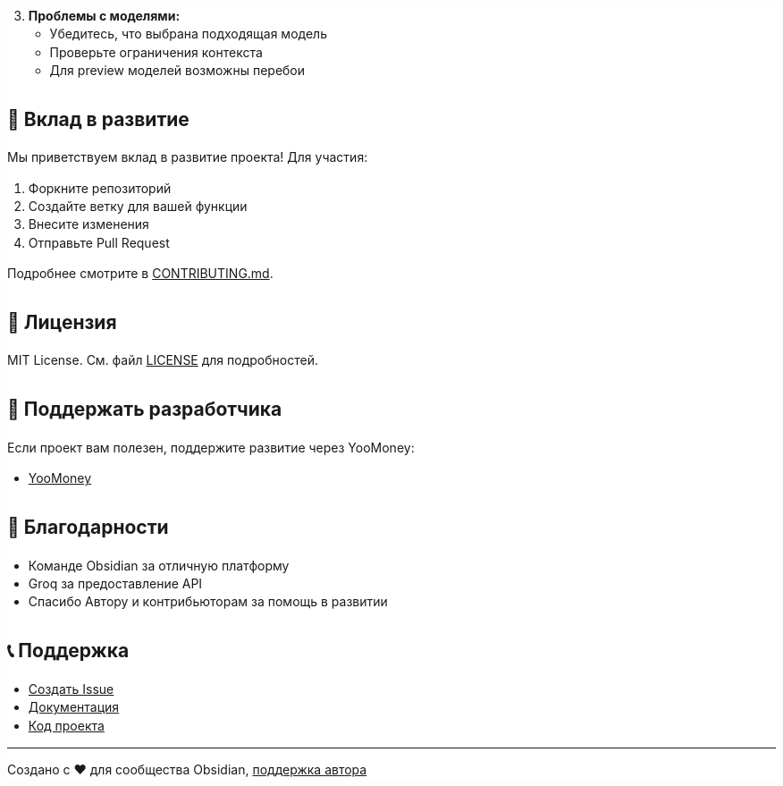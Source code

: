 3. **Проблемы с моделями:**
   - Убедитесь, что выбрана подходящая модель
   - Проверьте ограничения контекста
   - Для preview моделей возможны перебои

## 🤝 Вклад в развитие

Мы приветствуем вклад в развитие проекта! Для участия:

1. Форкните репозиторий
2. Создайте ветку для вашей функции
3. Внесите изменения
4. Отправьте Pull Request

Подробнее смотрите в [CONTRIBUTING.md](docs/CONTRIBUTING.md).

## 📄 Лицензия

MIT License. См. файл [LICENSE](LICENSE) для подробностей.

## 💸 Поддержать разработчика

Если проект вам полезен, поддержите развитие через YooMoney:

- [YooMoney](https://yoomoney.ru/fundraise/194GT5A5R07.250321)

## 🙏 Благодарности

- Команде Obsidian за отличную платформу
- Groq за предоставление API
- Спасибо Автору и контрибьюторам за помощь в развитии

## 📞 Поддержка

- [Создать Issue](https://github.com/semernyakov/polychat/issues)
- [Документация](docs/PUBLISHING.ru.md)
- [Код проекта](https://github.com/semernyakov/polychat)

---

Создано с ❤️ для сообщества Obsidian, [
поддержка автора](https://yoomoney.ru/fundraise/194GT5A5R07.250321)
